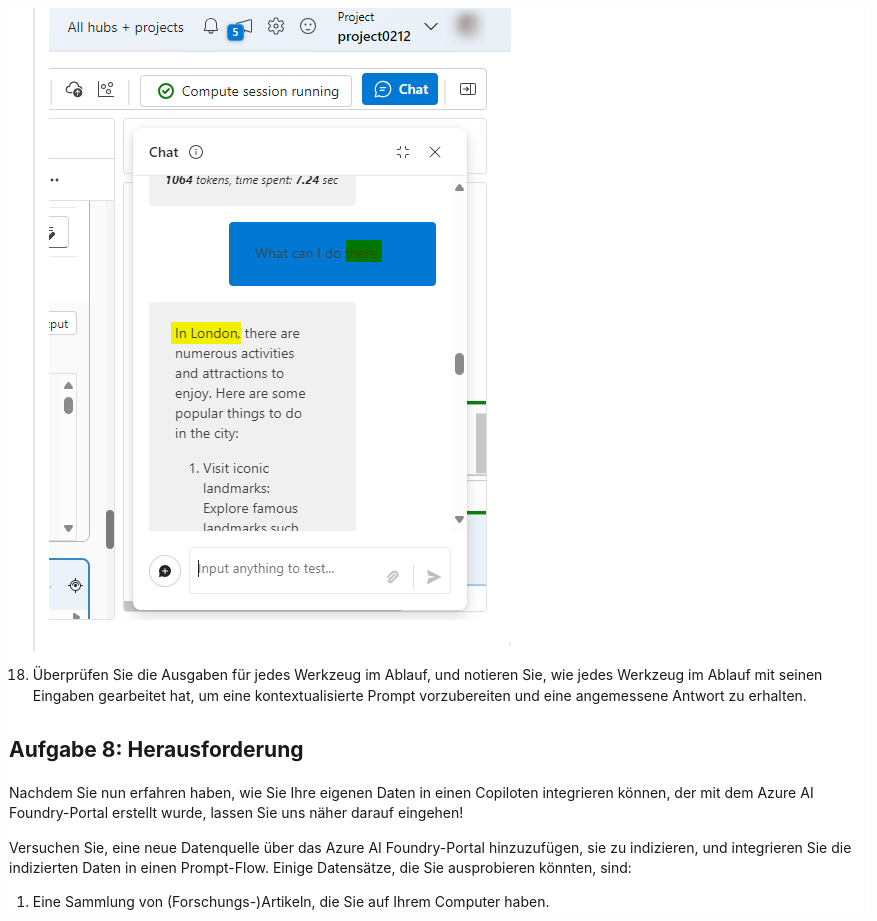 > ![](./media/image58.png)

18. Überprüfen Sie die Ausgaben für jedes Werkzeug im Ablauf, und
    notieren Sie, wie jedes Werkzeug im Ablauf mit seinen Eingaben
    gearbeitet hat, um eine kontextualisierte Prompt vorzubereiten und
    eine angemessene Antwort zu erhalten.

## Aufgabe 8: Herausforderung

Nachdem Sie nun erfahren haben, wie Sie Ihre eigenen Daten in einen
Copiloten integrieren können, der mit dem Azure AI Foundry-Portal
erstellt wurde, lassen Sie uns näher darauf eingehen!

Versuchen Sie, eine neue Datenquelle über das Azure AI Foundry-Portal
hinzuzufügen, sie zu indizieren, und integrieren Sie die indizierten
Daten in einen Prompt-Flow. Einige Datensätze, die Sie ausprobieren
könnten, sind:

1.  Eine Sammlung von (Forschungs-)Artikeln, die Sie auf Ihrem Computer
    haben.
